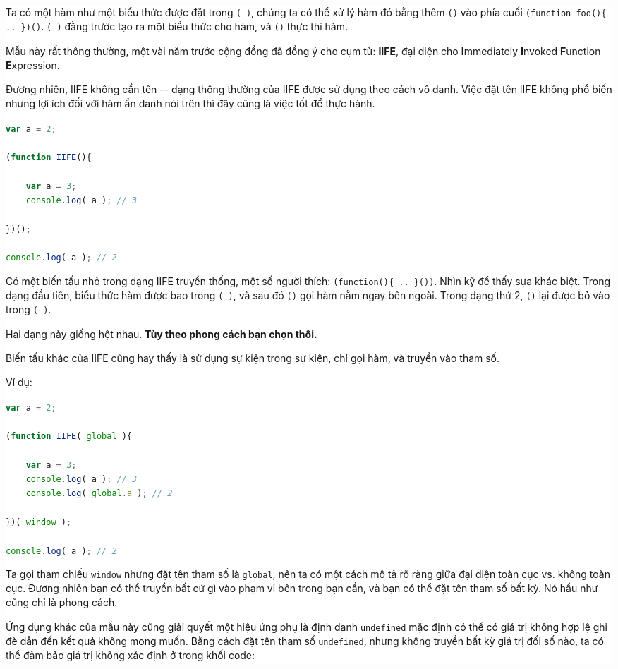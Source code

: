 Ta có một hàm như một biểu thức được đặt trong `( )`, chúng ta có thể xử lý hàm đó bằng thêm `()` vào phía cuối `(function foo(){ .. })()`. `( )` đằng trước tạo ra một biểu thức cho hàm, và `()` thực thi hàm.

Mẫu này rất thông thường, một vài năm trước cộng đồng đã đồng ý cho cụm từ: **IIFE**, đại diện cho **I**mmediately **I**nvoked **F**unction **E**xpression.

Đương nhiên, IIFE không cần tên -- dạng thông thường của IIFE được sử dụng theo cách vô danh. Việc đặt tên IIFE không phổ biến nhưng lợi ích đối với hàm ẩn danh nói trên thì đây cũng là việc tốt để thực hành.

```js
var a = 2;

(function IIFE(){

	var a = 3;
	console.log( a ); // 3

})();

console.log( a ); // 2
```

Có một biến tấu nhỏ trong dạng IIFE truyền thống, một số người thích: `(function(){ .. }())`. Nhìn kỹ để thấy sựa khác biệt. Trong dạng đầu tiên, biểu thức hàm được bao trong `( )`, và sau đó `()` gọi hàm nằm ngay bên ngoài. Trong dạng thứ 2, `()` lại được bỏ vào trong `( )`.

Hai dạng này giống hệt nhau. **Tùy theo phong cách bạn chọn thôi.**

Biến tấu khác của IIFE cũng hay thấy là sử dụng sự kiện trong sự kiện, chỉ gọi hàm, và truyền vào tham số.

Ví dụ:

```js
var a = 2;

(function IIFE( global ){

	var a = 3;
	console.log( a ); // 3
	console.log( global.a ); // 2

})( window );

console.log( a ); // 2
```

Ta gọi tham chiếu `window` nhưng đặt tên tham số là `global`, nên ta có một cách mô tả rõ ràng giữa đại diện toàn cục vs. không toàn cục. Đương nhiên bạn có thể truyền bất cứ gì vào phạm vi bên trong bạn cần, và bạn có thể đặt tên tham số bất kỳ. Nó hầu như cũng chỉ là phong cách.

Ứng dụng khác của mẫu này cũng giải quyết một hiệu ứng phụ là định danh `undefined` mặc định có thể có giá trị không hợp lệ ghi đè dẫn đến kết quả không mong muốn. Bằng cách đặt tên tham số `undefined`, nhưng không truyền bất kỳ giá trị đối số nào, ta có thể đảm bảo giá trị không xác định ở trong khối code:
